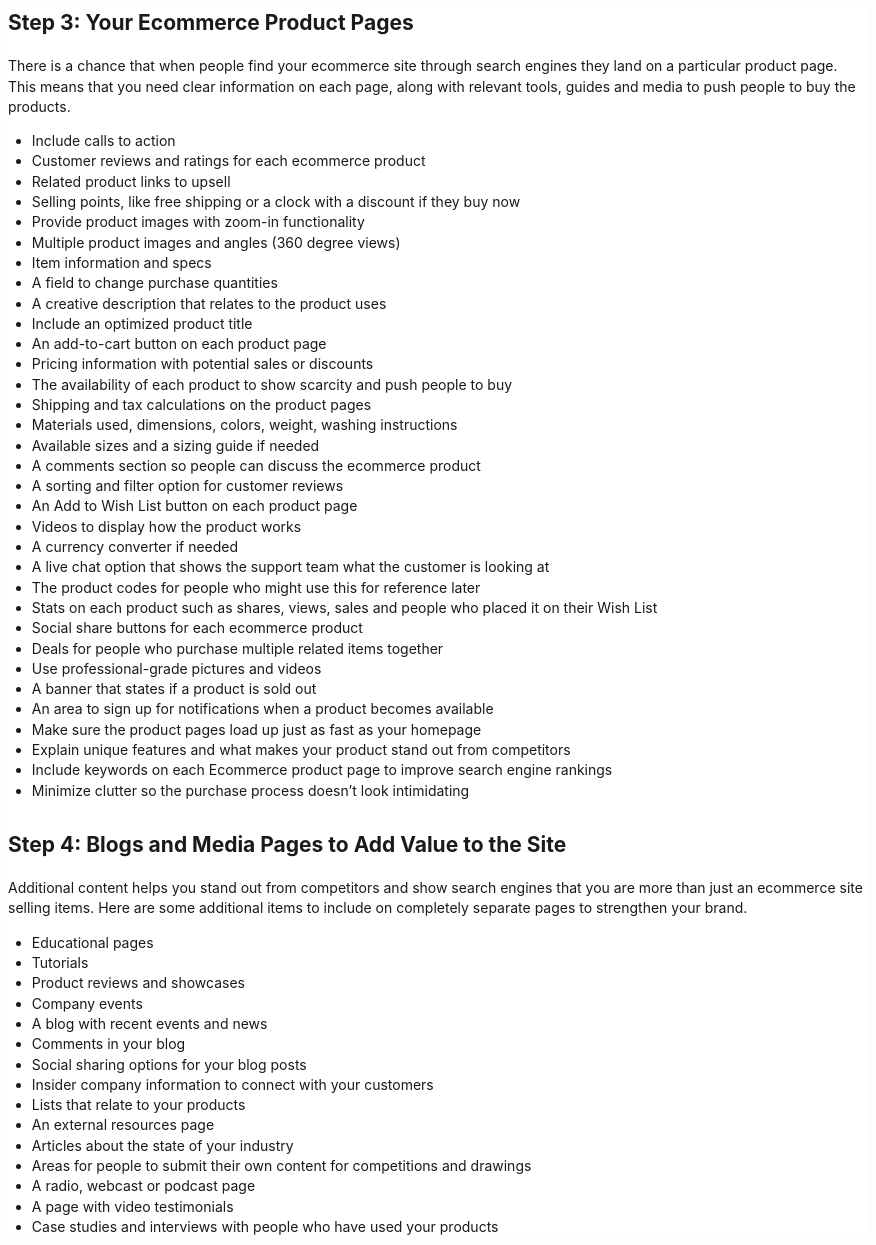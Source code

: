 ## Step 3: Your Ecommerce Product Pages

There is a chance that when people find your ecommerce site through search engines they land on a particular product page. This means that you need clear information on each page, along with relevant tools, guides and media to push people to buy the products.

- Include calls to action
- Customer reviews and ratings for each ecommerce product
- Related product links to upsell
- Selling points, like free shipping or a clock with a discount if they buy now
- Provide product images with zoom-in functionality
- Multiple product images and angles (360 degree views)
- Item information and specs
- A field to change purchase quantities
- A creative description that relates to the product uses
- Include an optimized product title
- An add-to-cart button on each product page
- Pricing information with potential sales or discounts
- The availability of each product to show scarcity and push people to buy
- Shipping and tax calculations on the product pages
- Materials used, dimensions, colors, weight, washing instructions
- Available sizes and a sizing guide if needed
- A comments section so people can discuss the ecommerce product
- A sorting and filter option for customer reviews
- An Add to Wish List button on each product page
- Videos to display how the product works
- A currency converter if needed
- A live chat option that shows the support team what the customer is looking at
- The product codes for people who might use this for reference later
- Stats on each product such as shares, views, sales and people who placed it on their Wish List
- Social share buttons for each ecommerce product
- Deals for people who purchase multiple related items together
- Use professional-grade pictures and videos
- A banner that states if a product is sold out
- An area to sign up for notifications when a product becomes available
- Make sure the product pages load up just as fast as your homepage
- Explain unique features and what makes your product stand out from competitors
- Include keywords on each Ecommerce product page to improve search engine rankings
- Minimize clutter so the purchase process doesn’t look intimidating

## Step 4: Blogs and Media Pages to Add Value to the Site

Additional content helps you stand out from competitors and show search engines that you are more than just an ecommerce site selling items. Here are some additional items to include on completely separate pages to strengthen your brand.

- Educational pages
- Tutorials
- Product reviews and showcases
- Company events
- A blog with recent events and news
- Comments in your blog
- Social sharing options for your blog posts
- Insider company information to connect with your customers
- Lists that relate to your products
- An external resources page
- Articles about the state of your industry
- Areas for people to submit their own content for competitions and drawings
- A radio, webcast or podcast page
- A page with video testimonials
- Case studies and interviews with people who have used your products
